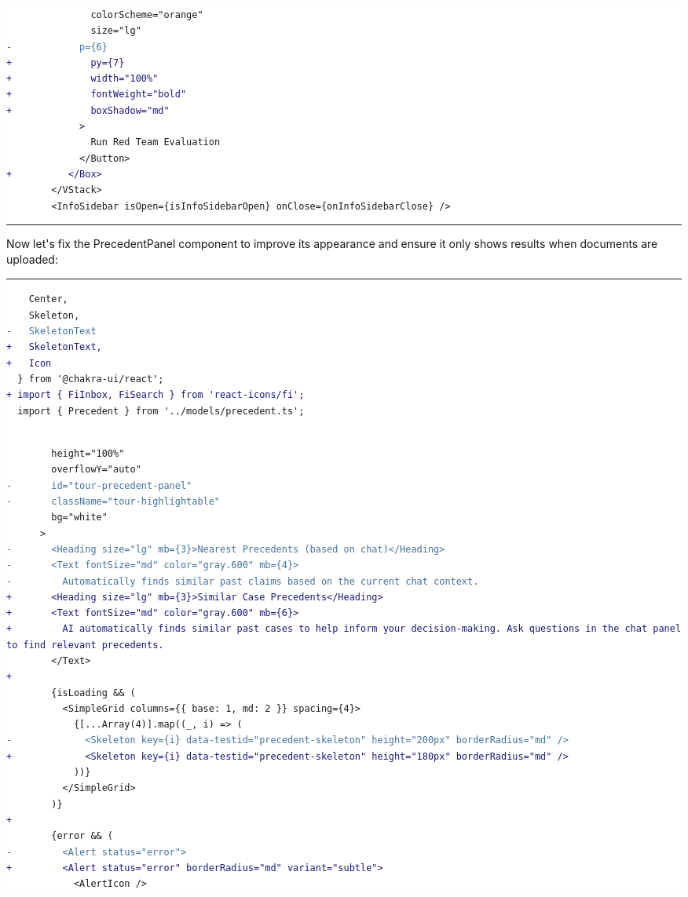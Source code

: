 ```diff
               colorScheme="orange"
               size="lg"
-            p={6}
+              py={7}
+              width="100%"
+              fontWeight="bold"
+              boxShadow="md"
             >
               Run Red Team Evaluation
             </Button>
+          </Box>
        </VStack>
        <InfoSidebar isOpen={isInfoSidebarOpen} onClose={onInfoSidebarClose} />
```

---

Now let's fix the PrecedentPanel component to improve its appearance and ensure it only shows results when documents are uploaded:

---

```diff
    Center,
    Skeleton,
-   SkeletonText
+   SkeletonText,
+   Icon
  } from '@chakra-ui/react';
+ import { FiInbox, FiSearch } from 'react-icons/fi';
  import { Precedent } from '../models/precedent.ts';
  
```

```diff
        height="100%" 
        overflowY="auto"
-       id="tour-precedent-panel"
-       className="tour-highlightable"
        bg="white"
      >
-       <Heading size="lg" mb={3}>Nearest Precedents (based on chat)</Heading>
-       <Text fontSize="md" color="gray.600" mb={4}>
-         Automatically finds similar past claims based on the current chat context.
+       <Heading size="lg" mb={3}>Similar Case Precedents</Heading>
+       <Text fontSize="md" color="gray.600" mb={6}>
+         AI automatically finds similar past cases to help inform your decision-making. Ask questions in the chat panel to find relevant precedents.
        </Text>
+       
        {isLoading && (
          <SimpleGrid columns={{ base: 1, md: 2 }} spacing={4}>
            {[...Array(4)].map((_, i) => (
-             <Skeleton key={i} data-testid="precedent-skeleton" height="200px" borderRadius="md" />
+             <Skeleton key={i} data-testid="precedent-skeleton" height="180px" borderRadius="md" />
            ))}
          </SimpleGrid>
        )}
+       
        {error && (
-         <Alert status="error">
+         <Alert status="error" borderRadius="md" variant="subtle">
            <AlertIcon />
```